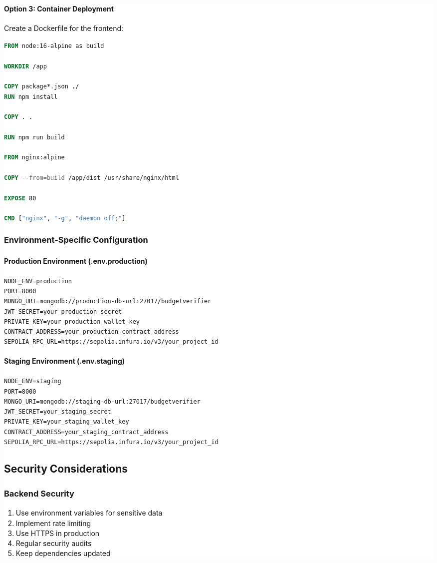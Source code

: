 #### Option 3: Container Deployment
Create a Dockerfile for the frontend:

```dockerfile
FROM node:16-alpine as build

WORKDIR /app

COPY package*.json ./
RUN npm install

COPY . .

RUN npm run build

FROM nginx:alpine

COPY --from=build /app/dist /usr/share/nginx/html

EXPOSE 80

CMD ["nginx", "-g", "daemon off;"]
```

### Environment-Specific Configuration

#### Production Environment (.env.production)
```env
NODE_ENV=production
PORT=8000
MONGO_URI=mongodb://production-db-url:27017/budgetverifier
JWT_SECRET=your_production_secret
PRIVATE_KEY=your_production_wallet_key
CONTRACT_ADDRESS=your_production_contract_address
SEPOLIA_RPC_URL=https://sepolia.infura.io/v3/your_project_id
```

#### Staging Environment (.env.staging)
```env
NODE_ENV=staging
PORT=8000
MONGO_URI=mongodb://staging-db-url:27017/budgetverifier
JWT_SECRET=your_staging_secret
PRIVATE_KEY=your_staging_wallet_key
CONTRACT_ADDRESS=your_staging_contract_address
SEPOLIA_RPC_URL=https://sepolia.infura.io/v3/your_project_id
```

## Security Considerations

### Backend Security
1. Use environment variables for sensitive data
2. Implement rate limiting
3. Use HTTPS in production
4. Regular security audits
5. Keep dependencies updated
